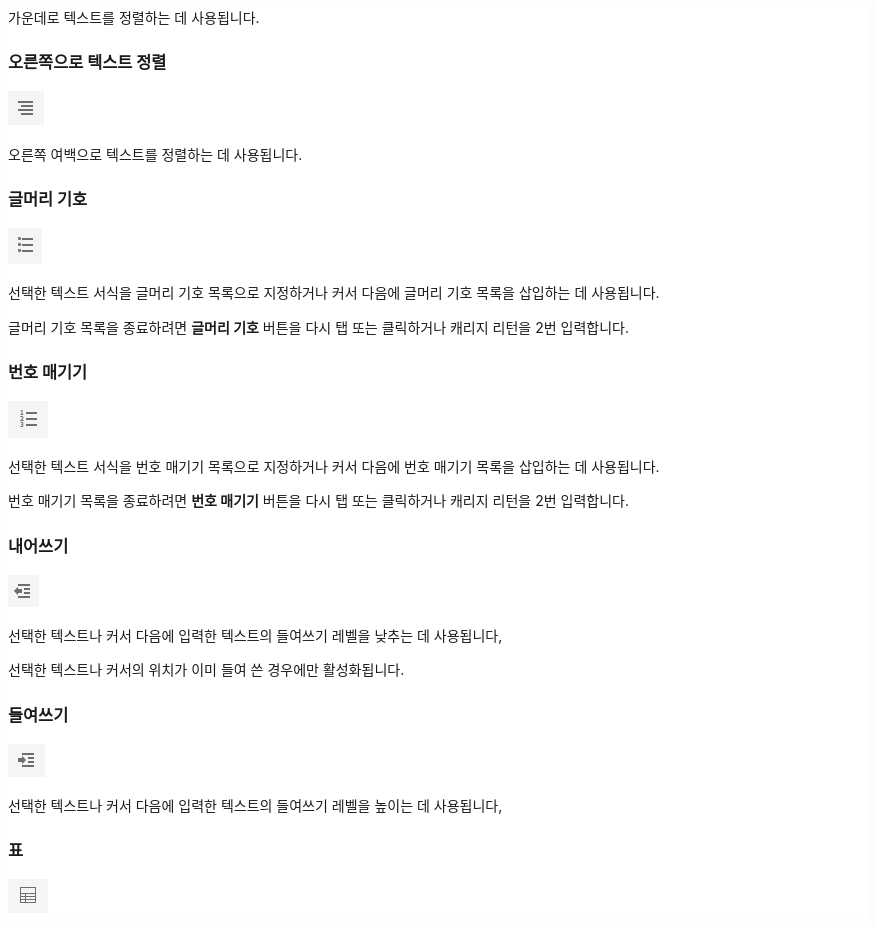 가운데로 텍스트를 정렬하는 데 사용됩니다.

### 오른쪽으로 텍스트 정렬

![오른쪽으로 정렬 아이콘](/help/assets/text-right.png)

오른쪽 여백으로 텍스트를 정렬하는 데 사용됩니다.

### 글머리 기호

![글머리 기호 아이콘](/help/assets/text-bullet.png)

선택한 텍스트 서식을 글머리 기호 목록으로 지정하거나 커서 다음에 글머리 기호 목록을 삽입하는 데 사용됩니다.

글머리 기호 목록을 종료하려면 **글머리 기호** 버튼을 다시 탭 또는 클릭하거나 캐리지 리턴을 2번 입력합니다.

### 번호 매기기

![번호 매기기 목록 아이콘](/help/assets/text-numbered.png)

선택한 텍스트 서식을 번호 매기기 목록으로 지정하거나 커서 다음에 번호 매기기 목록을 삽입하는 데 사용됩니다.

번호 매기기 목록을 종료하려면 **번호 매기기** 버튼을 다시 탭 또는 클릭하거나 캐리지 리턴을 2번 입력합니다.

### 내어쓰기

![내어쓰기 아이콘](/help/assets/text-outdent.png)

선택한 텍스트나 커서 다음에 입력한 텍스트의 들여쓰기 레벨을 낮추는 데 사용됩니다,

선택한 텍스트나 커서의 위치가 이미 들여 쓴 경우에만 활성화됩니다.

### 들여쓰기

![들여쓰기 아이콘](/help/assets/text-indent.png)

선택한 텍스트나 커서 다음에 입력한 텍스트의 들여쓰기 레벨을 높이는 데 사용됩니다,

### 표

![표 아이콘](/help/assets/text-table.png)
